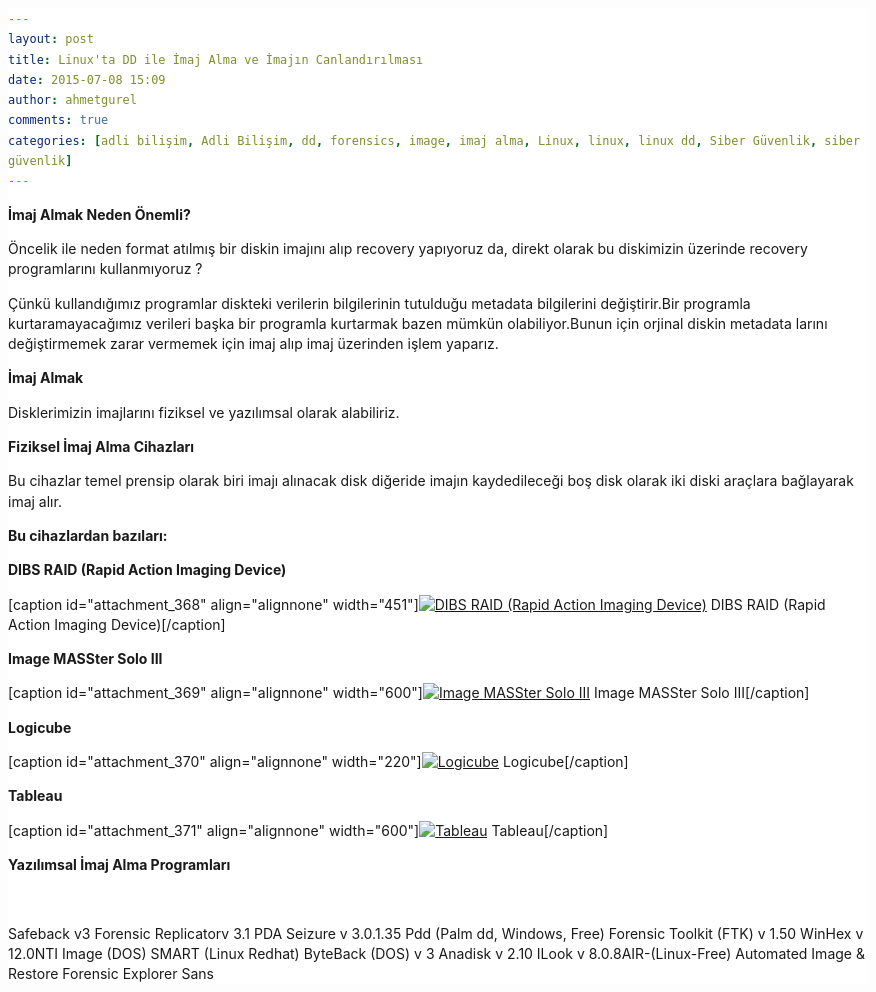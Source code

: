 ```yaml
---
layout: post
title: Linux'ta DD ile İmaj Alma ve İmajın Canlandırılması
date: 2015-07-08 15:09
author: ahmetgurel
comments: true
categories: [adli bilişim, Adli Bilişim, dd, forensics, image, imaj alma, Linux, linux, linux dd, Siber Güvenlik, siber güvenlik]
---
```

<strong>İmaj Almak Neden Önemli?</strong>

Öncelik ile neden format atılmış bir diskin imajını alıp recovery yapıyoruz da, direkt olarak bu diskimizin üzerinde recovery programlarını kullanmıyoruz ?

Çünkü kullandığımız programlar diskteki verilerin bilgilerinin tutulduğu metadata bilgilerini değiştirir.Bir programla kurtaramayacağımız verileri başka bir programla kurtarmak bazen mümkün olabiliyor.Bunun için orjinal diskin metadata larını değiştirmemek zarar vermemek için imaj alıp imaj üzerinden işlem yaparız.

<strong>İmaj Almak</strong>

Disklerimizin imajlarını fiziksel ve yazılımsal olarak alabiliriz.

<strong>Fiziksel İmaj Alma Cihazları</strong>

Bu cihazlar temel prensip olarak biri imajı alınacak disk diğeride imajın kaydedileceği boş disk olarak iki diski araçlara bağlayarak imaj alır.

<strong>Bu cihazlardan bazıları:</strong>

<strong>DIBS RAID (Rapid Action Imaging Device)</strong>

[caption id="attachment_368" align="alignnone" width="451"]<a href="http://www.gurelahmet.com/wp-content/uploads/2015/07/DIBS-RAID-Rapid-Action-Imaging-Device.jpg"><img class="size-full wp-image-368" src="http://www.gurelahmet.com/wp-content/uploads/2015/07/DIBS-RAID-Rapid-Action-Imaging-Device.jpg" alt="DIBS RAID (Rapid Action Imaging Device)" width="451" height="475" /></a> DIBS RAID (Rapid Action Imaging Device)[/caption]

<strong>Image MASSter Solo III</strong>

[caption id="attachment_369" align="alignnone" width="600"]<a href="http://www.gurelahmet.com/wp-content/uploads/2015/07/Image-MASSter-Solo-III.jpg"><img class="size-full wp-image-369" src="http://www.gurelahmet.com/wp-content/uploads/2015/07/Image-MASSter-Solo-III.jpg" alt="Image MASSter Solo III" width="600" height="400" /></a> Image MASSter Solo III[/caption]

<strong>Logicube</strong>

[caption id="attachment_370" align="alignnone" width="220"]<a href="http://www.gurelahmet.com/wp-content/uploads/2015/07/Logicube.jpg"><img class="size-full wp-image-370" src="http://www.gurelahmet.com/wp-content/uploads/2015/07/Logicube.jpg" alt="Logicube" width="220" height="353" /></a> Logicube[/caption]

<strong>Tableau</strong>

[caption id="attachment_371" align="alignnone" width="600"]<a href="http://www.gurelahmet.com/wp-content/uploads/2015/07/Tableau.jpg"><img class="size-full wp-image-371" src="http://www.gurelahmet.com/wp-content/uploads/2015/07/Tableau.jpg" alt="Tableau" width="600" height="381" /></a> Tableau[/caption]

<strong>Yazılımsal İmaj Alma Programları</strong>

&nbsp;

Safeback v3
Forensic Replicatorv 3.1
PDA Seizure v 3.0.1.35
Pdd (Palm dd, Windows, Free)
Forensic Toolkit (FTK) v 1.50
WinHex v 12.0NTI
Image (DOS)
SMART (Linux Redhat)
ByteBack (DOS) v 3
Anadisk v 2.10
ILook v 8.0.8AIR-(Linux-Free)
Automated Image &amp; Restore
Forensic Explorer
Sans
